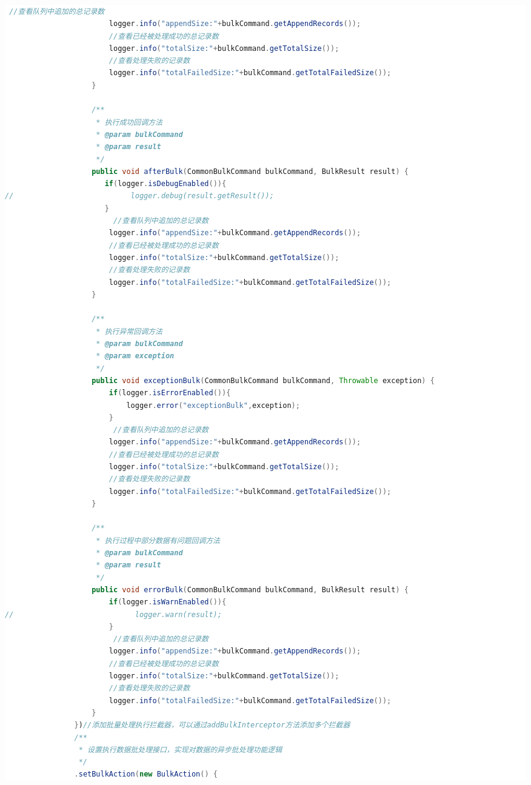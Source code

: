 ```java
 //查看队列中追加的总记录数
                        logger.info("appendSize:"+bulkCommand.getAppendRecords());
                        //查看已经被处理成功的总记录数
                        logger.info("totalSize:"+bulkCommand.getTotalSize());
                        //查看处理失败的记录数
                        logger.info("totalFailedSize:"+bulkCommand.getTotalFailedSize());
                    }

					/**
					 * 执行成功回调方法
					 * @param bulkCommand
					 * @param result
					 */
					public void afterBulk(CommonBulkCommand bulkCommand, BulkResult result) {
                       if(logger.isDebugEnabled()){
//                           logger.debug(result.getResult());
                       }
                         //查看队列中追加的总记录数
                        logger.info("appendSize:"+bulkCommand.getAppendRecords());
                        //查看已经被处理成功的总记录数
                        logger.info("totalSize:"+bulkCommand.getTotalSize());
                        //查看处理失败的记录数
                        logger.info("totalFailedSize:"+bulkCommand.getTotalFailedSize());
                    }

					/**
					 * 执行异常回调方法
					 * @param bulkCommand
					 * @param exception
					 */
					public void exceptionBulk(CommonBulkCommand bulkCommand, Throwable exception) {
                        if(logger.isErrorEnabled()){
                            logger.error("exceptionBulk",exception);
                        }
                         //查看队列中追加的总记录数
                        logger.info("appendSize:"+bulkCommand.getAppendRecords());
                        //查看已经被处理成功的总记录数
                        logger.info("totalSize:"+bulkCommand.getTotalSize());
                        //查看处理失败的记录数
                        logger.info("totalFailedSize:"+bulkCommand.getTotalFailedSize());
                    }

					/**
					 * 执行过程中部分数据有问题回调方法
					 * @param bulkCommand
					 * @param result
					 */
					public void errorBulk(CommonBulkCommand bulkCommand, BulkResult result) {
                        if(logger.isWarnEnabled()){
//                            logger.warn(result);
                        }
                         //查看队列中追加的总记录数
                        logger.info("appendSize:"+bulkCommand.getAppendRecords());
                        //查看已经被处理成功的总记录数
                        logger.info("totalSize:"+bulkCommand.getTotalSize());
                        //查看处理失败的记录数
                        logger.info("totalFailedSize:"+bulkCommand.getTotalFailedSize());
                    }
                })//添加批量处理执行拦截器，可以通过addBulkInterceptor方法添加多个拦截器
				/**
				 * 设置执行数据批处理接口，实现对数据的异步批处理功能逻辑
				 */
				.setBulkAction(new BulkAction() {
```